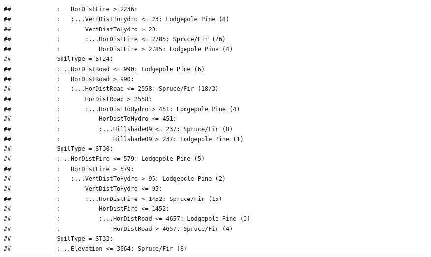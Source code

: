     ##             :   HorDistFire > 2236:
    ##             :   :...VertDistToHydro <= 23: Lodgepole Pine (8)
    ##             :       VertDistToHydro > 23:
    ##             :       :...HorDistFire <= 2785: Spruce/Fir (26)
    ##             :           HorDistFire > 2785: Lodgepole Pine (4)
    ##             SoilType = ST24:
    ##             :...HorDistRoad <= 990: Lodgepole Pine (6)
    ##             :   HorDistRoad > 990:
    ##             :   :...HorDistRoad <= 2558: Spruce/Fir (18/3)
    ##             :       HorDistRoad > 2558:
    ##             :       :...HorDistToHydro > 451: Lodgepole Pine (4)
    ##             :           HorDistToHydro <= 451:
    ##             :           :...Hillshade09 <= 237: Spruce/Fir (8)
    ##             :               Hillshade09 > 237: Lodgepole Pine (1)
    ##             SoilType = ST30:
    ##             :...HorDistFire <= 579: Lodgepole Pine (5)
    ##             :   HorDistFire > 579:
    ##             :   :...VertDistToHydro > 95: Lodgepole Pine (2)
    ##             :       VertDistToHydro <= 95:
    ##             :       :...HorDistFire > 1452: Spruce/Fir (15)
    ##             :           HorDistFire <= 1452:
    ##             :           :...HorDistRoad <= 4657: Lodgepole Pine (3)
    ##             :               HorDistRoad > 4657: Spruce/Fir (4)
    ##             SoilType = ST33:
    ##             :...Elevation <= 3064: Spruce/Fir (8)